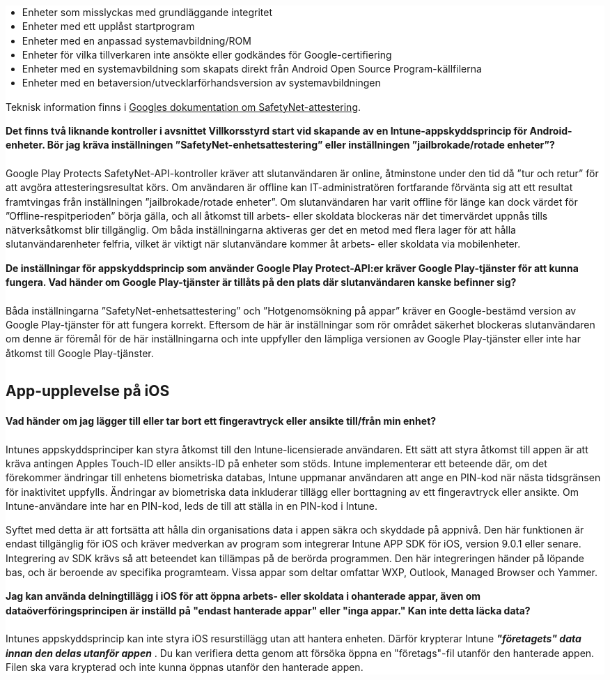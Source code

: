 - Enheter som misslyckas med grundläggande integritet
- Enheter med ett upplåst startprogram
- Enheter med en anpassad systemavbildning/ROM
- Enheter för vilka tillverkaren inte ansökte eller godkändes för Google-certifiering 
- Enheter med en systemavbildning som skapats direkt från Android Open Source Program-källfilerna
- Enheter med en betaversion/utvecklarförhandsversion av systemavbildningen

Teknisk information finns i [Googles dokumentation om SafetyNet-attestering](https://developer.android.com/training/safetynet/attestation).

**Det finns två liknande kontroller i avsnittet Villkorsstyrd start vid skapande av en Intune-appskyddsprincip för Android-enheter. Bör jag kräva inställningen ”SafetyNet-enhetsattestering” eller inställningen ”jailbrokade/rotade enheter”?** <br><br>
Google Play Protects SafetyNet-API-kontroller kräver att slutanvändaren är online, åtminstone under den tid då ”tur och retur” för att avgöra attesteringsresultat körs. Om användaren är offline kan IT-administratören fortfarande förvänta sig att ett resultat framtvingas från inställningen ”jailbrokade/rotade enheter”. Om slutanvändaren har varit offline för länge kan dock värdet för ”Offline-respitperioden” börja gälla, och all åtkomst till arbets- eller skoldata blockeras när det timervärdet uppnås tills nätverksåtkomst blir tillgänglig. Om båda inställningarna aktiveras ger det en metod med flera lager för att hålla slutanvändarenheter felfria, vilket är viktigt när slutanvändare kommer åt arbets- eller skoldata via mobilenheter. 

**De inställningar för appskyddsprincip som använder Google Play Protect-API:er kräver Google Play-tjänster för att kunna fungera. Vad händer om Google Play-tjänster är tillåts på den plats där slutanvändaren kanske befinner sig?**<br><br>
Båda inställningarna ”SafetyNet-enhetsattestering” och ”Hotgenomsökning på appar” kräver en Google-bestämd version av Google Play-tjänster för att fungera korrekt. Eftersom de här är inställningar som rör området säkerhet blockeras slutanvändaren om denne är föremål för de här inställningarna och inte uppfyller den lämpliga versionen av Google Play-tjänster eller inte har åtkomst till Google Play-tjänster. 

## <a name="app-experience-on-ios"></a>App-upplevelse på iOS
**Vad händer om jag lägger till eller tar bort ett fingeravtryck eller ansikte till/från min enhet?**<br></br>
Intunes appskyddsprinciper kan styra åtkomst till den Intune-licensierade användaren. Ett sätt att styra åtkomst till appen är att kräva antingen Apples Touch-ID eller ansikts-ID på enheter som stöds. Intune implementerar ett beteende där, om det förekommer ändringar till enhetens biometriska databas, Intune uppmanar användaren att ange en PIN-kod när nästa tidsgränsen för inaktivitet uppfylls. Ändringar av biometriska data inkluderar tillägg eller borttagning av ett fingeravtryck eller ansikte. Om Intune-användare inte har en PIN-kod, leds de till att ställa in en PIN-kod i Intune.

Syftet med detta är att fortsätta att hålla din organisations data i appen säkra och skyddade på appnivå. Den här funktionen är endast tillgänglig för iOS och kräver medverkan av program som integrerar Intune APP SDK för iOS, version 9.0.1 eller senare. Integrering av SDK krävs så att beteendet kan tillämpas på de berörda programmen. Den här integreringen händer på löpande bas, och är beroende av specifika programteam. Vissa appar som deltar omfattar WXP, Outlook, Managed Browser och Yammer.
  
**Jag kan använda delningtillägg i iOS för att öppna arbets- eller skoldata i ohanterade appar, även om dataöverföringsprincipen är inställd på "endast hanterade appar" eller "inga appar." Kan inte detta läcka data?**<br></br>
Intunes appskyddsprincip kan inte styra iOS resurstillägg utan att hantera enheten. Därför krypterar Intune _**"företagets" data innan den delas utanför appen**_ . Du kan verifiera detta genom att försöka öppna en "företags"-fil utanför den hanterade appen. Filen ska vara krypterad och inte kunna öppnas utanför den hanterade appen.

